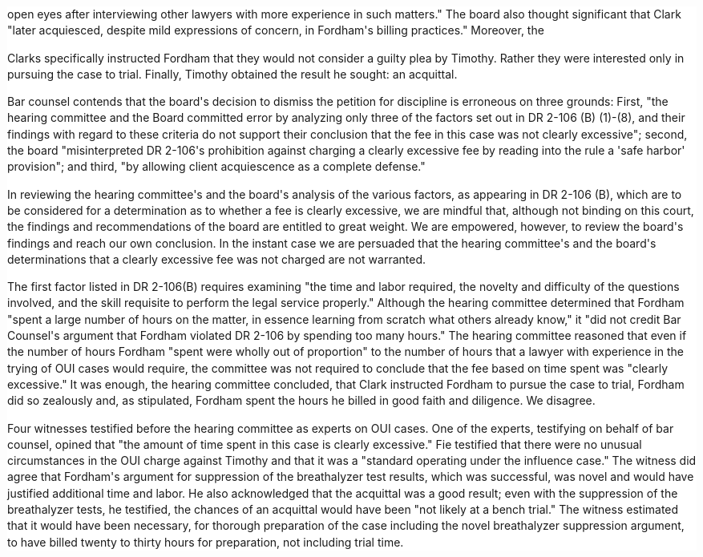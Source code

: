 open eyes after interviewing other lawyers with more experience in such
matters." The board also thought significant that Clark "later
acquiesced, despite mild expressions of concern, in Fordham's billing
practices." Moreover, the

Clarks specifically instructed Fordham that they would not consider a
guilty plea by Timothy. Rather they were interested only in pursuing the
case to trial. Finally, Timothy obtained the result he sought: an
acquittal.

Bar counsel contends that the board's decision to dismiss the petition
for discipline is erroneous on three grounds: First, "the hearing
committee and the Board committed error by analyzing only three of the
factors set out in DR 2-106 (B) (1)-(8), and their findings with regard
to these criteria do not support their conclusion that the fee in this
case was not clearly excessive"; second, the board "misinterpreted DR
2-106's prohibition against charging a clearly excessive fee by reading
into the rule a 'safe harbor' provision"; and third, "by allowing client
acquiescence as a complete defense."

In reviewing the hearing committee's and the board's analysis of the
various factors, as appearing in DR 2-106 (B), which are to be
considered for a determination as to whether a fee is clearly excessive,
we are mindful that, although not binding on this court, the findings
and recommendations of the board are entitled to great weight. We are
empowered, however, to review the board's findings and reach our own
conclusion. In the instant case we are persuaded that the hearing
committee's and the board's determinations that a clearly excessive fee
was not charged are not warranted.

The first factor listed in DR 2-106(B) requires examining "the time and
labor required, the novelty and difficulty of the questions involved,
and the skill requisite to perform the legal service properly." Although
the hearing committee determined that Fordham "spent a large number of
hours on the matter, in essence learning from scratch what others
already know," it "did not credit Bar Counsel's argument that Fordham
violated DR 2-106 by spending too many hours." The hearing committee
reasoned that even if the number of hours Fordham "spent were wholly out
of proportion" to the number of hours that a lawyer with experience in
the trying of OUI cases would require, the committee was not required to
conclude that the fee based on time spent was "clearly excessive." It
was enough, the hearing committee concluded, that Clark instructed
Fordham to pursue the case to trial, Fordham did so zealously and, as
stipulated, Fordham spent the hours he billed in good faith and
diligence. We disagree.

Four witnesses testified before the hearing committee as experts on OUI
cases. One of the experts, testifying on behalf of bar counsel, opined
that "the amount of time spent in this case is clearly excessive." Fie
testified that there were no unusual circumstances in the OUI charge
against Timothy and that it was a "standard operating under the
influence case." The witness did agree that Fordham's argument for
suppression of the breathalyzer test results, which was successful, was
novel and would have justified additional time and labor. He also
acknowledged that the acquittal was a good result; even with the
suppression of the breathalyzer tests, he testified, the chances of an
acquittal would have been "not likely at a bench trial." The witness
estimated that it would have been necessary, for thorough preparation of
the case including the novel breathalyzer suppression argument, to have
billed twenty to thirty hours for preparation, not including trial time.

